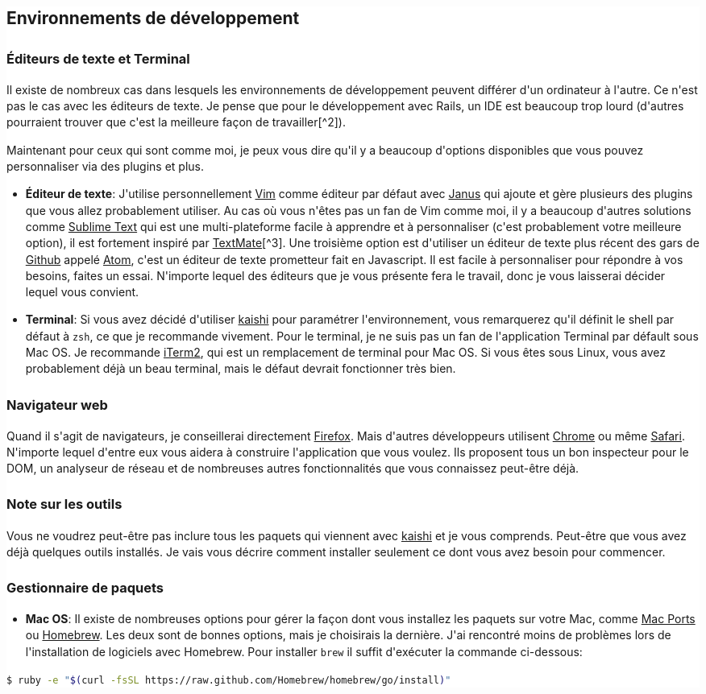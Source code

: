 ## Environnements de développement

### Éditeurs de texte et Terminal

Il existe de nombreux cas dans lesquels les environnements de développement peuvent différer d'un ordinateur à l'autre. Ce n'est pas le cas avec les éditeurs de texte. Je pense que pour le développement avec Rails, un IDE est beaucoup trop lourd (d'autres pourraient trouver que c'est la meilleure façon de travailler[^2]).

Maintenant pour ceux qui sont comme moi, je peux vous dire qu'il y a beaucoup d'options disponibles que vous pouvez personnaliser via des plugins et plus.

- **Éditeur de texte**: J'utilise personnellement [Vim](http://www.vim.org/) comme éditeur par défaut avec [Janus](https://github.com/carlhuda/janus) qui ajoute et gère plusieurs des plugins que vous allez probablement utiliser. Au cas où vous n'êtes pas un fan de Vim comme moi, il y a beaucoup d'autres solutions comme [Sublime Text](http://www.sublimetext.com/) qui est une multi-plateforme facile à apprendre et à personnaliser (c'est probablement votre meilleure option), il est fortement inspiré par [TextMate](http://macromates.com/)[^3]. Une troisième option est d'utiliser un éditeur de texte plus récent des gars de [Github](http://gitub.com/) appelé [Atom](https://atom.io/), c'est un éditeur de texte prometteur fait en Javascript. Il est facile à personnaliser pour répondre à vos besoins, faites un essai. N'importe lequel des éditeurs que je vous présente fera le travail, donc je vous laisserai décider lequel vous convient.

- **Terminal**: Si vous avez décidé d'utiliser [kaishi](http://icalialabs.github.io/kaishi/) pour paramétrer l'environnement, vous remarquerez qu'il définit le shell par défaut à `zsh`, ce que je recommande vivement. Pour le terminal, je ne suis pas un fan de l'application Terminal par défault sous Mac OS. Je recommande [iTerm2](http://www.iterm2.com/#/section/home), qui est un remplacement de terminal pour Mac OS. Si vous êtes sous Linux, vous avez probablement déjà un beau terminal, mais le défaut devrait fonctionner très bien.

### Navigateur web

Quand il s'agit de navigateurs, je conseillerai directement [Firefox](http://www.mozilla.org/en-US/firefox/new/). Mais d'autres développeurs utilisent [Chrome](https://www.google.com/intl/en/chrome/browser/) ou même [Safari](https://www.apple.com/safari/). N'importe lequel d'entre eux vous aidera à construire l'application que vous voulez. Ils proposent tous un bon inspecteur pour le DOM, un analyseur de réseau et de nombreuses autres fonctionnalités que vous connaissez peut-être déjà.

### Note sur les outils

Vous ne voudrez peut-être pas inclure tous les paquets qui viennent avec [kaishi](http://icalialabs.github.io/kaishi/) et je vous comprends. Peut-être que vous avez déjà quelques outils installés. Je vais vous décrire comment installer seulement ce dont vous avez besoin pour commencer.

### Gestionnaire de paquets

- **Mac OS**: Il existe de nombreuses options pour gérer la façon dont vous installez les paquets sur votre Mac, comme [Mac Ports](https://www.macports.org/) ou [Homebrew](http://brew.sh/). Les deux sont de bonnes options, mais je choisirais la dernière. J'ai rencontré moins de problèmes lors de l'installation de logiciels avec Homebrew. Pour installer `brew` il suffit d'exécuter la commande ci-dessous:
~~~bash
$ ruby -e "$(curl -fsSL https://raw.github.com/Homebrew/homebrew/go/install)"
~~~
